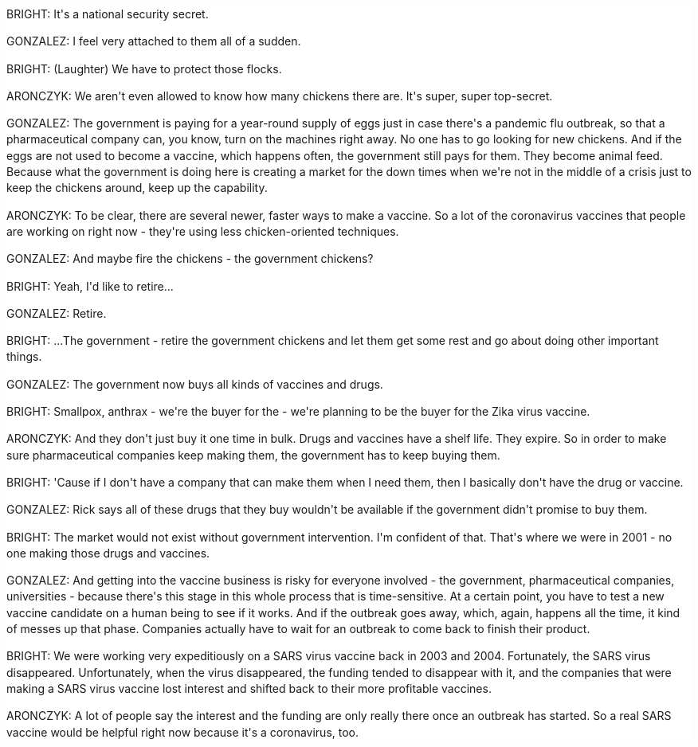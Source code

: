 BRIGHT: It's a national security secret.

GONZALEZ: I feel very attached to them all of a sudden.

BRIGHT: (Laughter) We have to protect those flocks.

ARONCZYK: We aren't even allowed to know how many chickens there are. It's super, super top-secret.

GONZALEZ: The government is paying for a year-round supply of eggs just in case there's a pandemic flu outbreak, so that a pharmaceutical company can, you know, turn on the machines right away. No one has to go looking for new chickens. And if the eggs are not used to become a vaccine, which happens often, the government still pays for them. They become animal feed. Because what the government is doing here is creating a market for the down times when we're not in the middle of a crisis just to keep the chickens around, keep up the capability.

ARONCZYK: To be clear, there are several newer, faster ways to make a vaccine. So a lot of the coronavirus vaccines that people are working on right now - they're using less chicken-oriented techniques.

GONZALEZ: And maybe fire the chickens - the government chickens?

BRIGHT: Yeah, I'd like to retire...

GONZALEZ: Retire.

BRIGHT: ...The government - retire the government chickens and let them get some rest and go about doing other important things.

GONZALEZ: The government now buys all kinds of vaccines and drugs.

BRIGHT: Smallpox, anthrax - we're the buyer for the - we're planning to be the buyer for the Zika virus vaccine.

ARONCZYK: And they don't just buy it one time in bulk. Drugs and vaccines have a shelf life. They expire. So in order to make sure pharmaceutical companies keep making them, the government has to keep buying them.

BRIGHT: 'Cause if I don't have a company that can make them when I need them, then I basically don't have the drug or vaccine.

GONZALEZ: Rick says all of these drugs that they buy wouldn't be available if the government didn't promise to buy them.

BRIGHT: The market would not exist without government intervention. I'm confident of that. That's where we were in 2001 - no one making those drugs and vaccines.

GONZALEZ: And getting into the vaccine business is risky for everyone involved - the government, pharmaceutical companies, universities - because there's this stage in this whole process that is time-sensitive. At a certain point, you have to test a new vaccine candidate on a human being to see if it works. And if the outbreak goes away, which, again, happens all the time, it kind of messes up that phase. Companies actually have to wait for an outbreak to come back to finish their product.

BRIGHT: We were working very expeditiously on a SARS virus vaccine back in 2003 and 2004. Fortunately, the SARS virus disappeared. Unfortunately, when the virus disappeared, the funding tended to disappear with it, and the companies that were making a SARS virus vaccine lost interest and shifted back to their more profitable vaccines.

ARONCZYK: A lot of people say the interest and the funding are only really there once an outbreak has started. So a real SARS vaccine would be helpful right now because it's a coronavirus, too.
